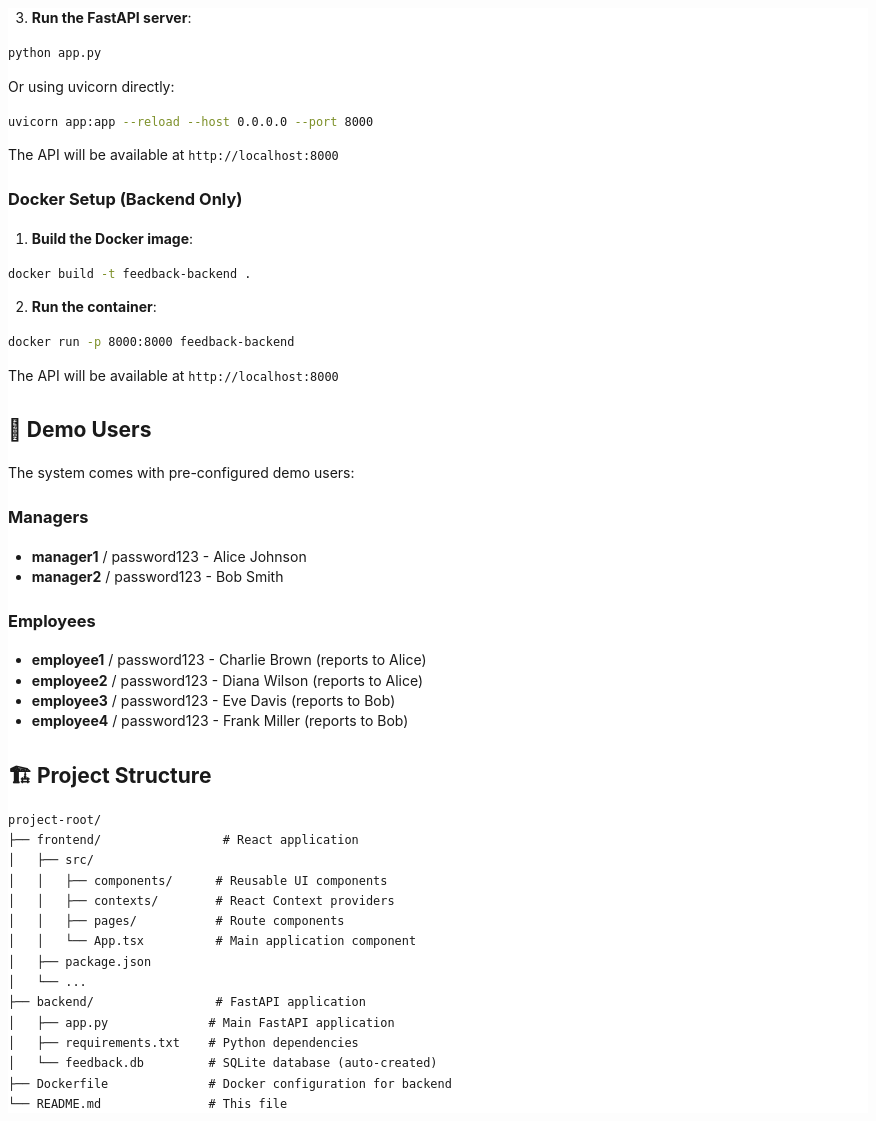 3. **Run the FastAPI server**:
```bash
python app.py
```

Or using uvicorn directly:
```bash
uvicorn app:app --reload --host 0.0.0.0 --port 8000
```

The API will be available at `http://localhost:8000`

### Docker Setup (Backend Only)

1. **Build the Docker image**:
```bash
docker build -t feedback-backend .
```

2. **Run the container**:
```bash
docker run -p 8000:8000 feedback-backend
```

The API will be available at `http://localhost:8000`

## 👥 Demo Users

The system comes with pre-configured demo users:

### Managers
- **manager1** / password123 - Alice Johnson
- **manager2** / password123 - Bob Smith

### Employees  
- **employee1** / password123 - Charlie Brown (reports to Alice)
- **employee2** / password123 - Diana Wilson (reports to Alice)
- **employee3** / password123 - Eve Davis (reports to Bob)
- **employee4** / password123 - Frank Miller (reports to Bob)

## 🏗️ Project Structure

```
project-root/
├── frontend/                 # React application
│   ├── src/
│   │   ├── components/      # Reusable UI components
│   │   ├── contexts/        # React Context providers
│   │   ├── pages/           # Route components
│   │   └── App.tsx          # Main application component
│   ├── package.json
│   └── ...
├── backend/                 # FastAPI application
│   ├── app.py              # Main FastAPI application
│   ├── requirements.txt    # Python dependencies
│   └── feedback.db         # SQLite database (auto-created)
├── Dockerfile              # Docker configuration for backend
└── README.md               # This file
```
